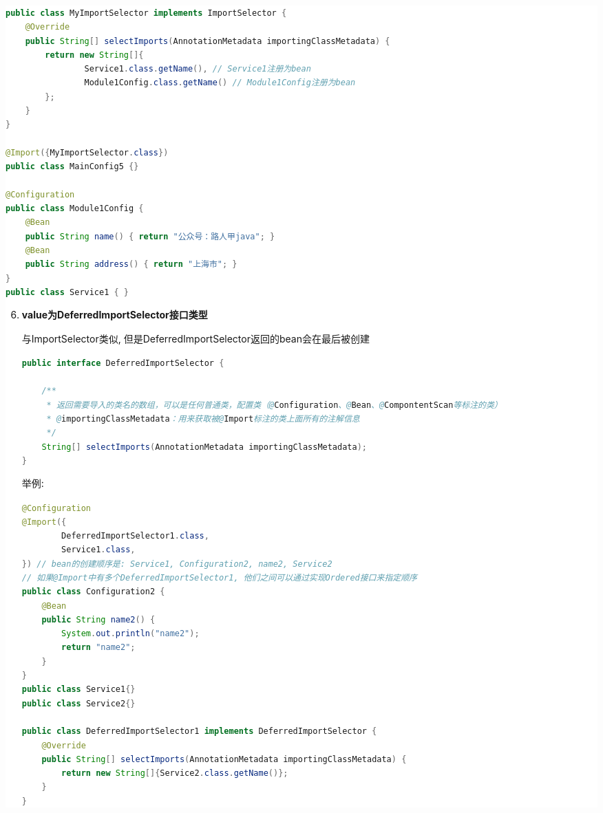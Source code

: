    ~~~java
   public class MyImportSelector implements ImportSelector {
       @Override
       public String[] selectImports(AnnotationMetadata importingClassMetadata) {
           return new String[]{
                   Service1.class.getName(), // Service1注册为bean
                   Module1Config.class.getName() // Module1Config注册为bean
           };
       }
   }
   
   @Import({MyImportSelector.class})
   public class MainConfig5 {}
   
   @Configuration
   public class Module1Config {
       @Bean
       public String name() { return "公众号：路人甲java"; }
       @Bean
       public String address() { return "上海市"; }
   }
   public class Service1 { }
   ~~~

   

6. **value为DeferredImportSelector接口类型**

   与ImportSelector类似, 但是DeferredImportSelector返回的bean会在最后被创建

   ~~~java
   public interface DeferredImportSelector {
   
       /**
        * 返回需要导入的类名的数组，可以是任何普通类，配置类（@Configuration、@Bean、@CompontentScan等标注的类）
        * @importingClassMetadata：用来获取被@Import标注的类上面所有的注解信息
        */
       String[] selectImports(AnnotationMetadata importingClassMetadata);
   }
   ~~~

   举例:

   ~~~java
   @Configuration
   @Import({
           DeferredImportSelector1.class,
           Service1.class,
   }) // bean的创建顺序是: Service1, Configuration2, name2, Service2
   // 如果@Import中有多个DeferredImportSelector1, 他们之间可以通过实现Ordered接口来指定顺序
   public class Configuration2 {
       @Bean
       public String name2() {
           System.out.println("name2");
           return "name2";
       }
   }
   public class Service1{}
   public class Service2{}
   
   public class DeferredImportSelector1 implements DeferredImportSelector {
       @Override
       public String[] selectImports(AnnotationMetadata importingClassMetadata) {
           return new String[]{Service2.class.getName()};
       }
   }
   ~~~
